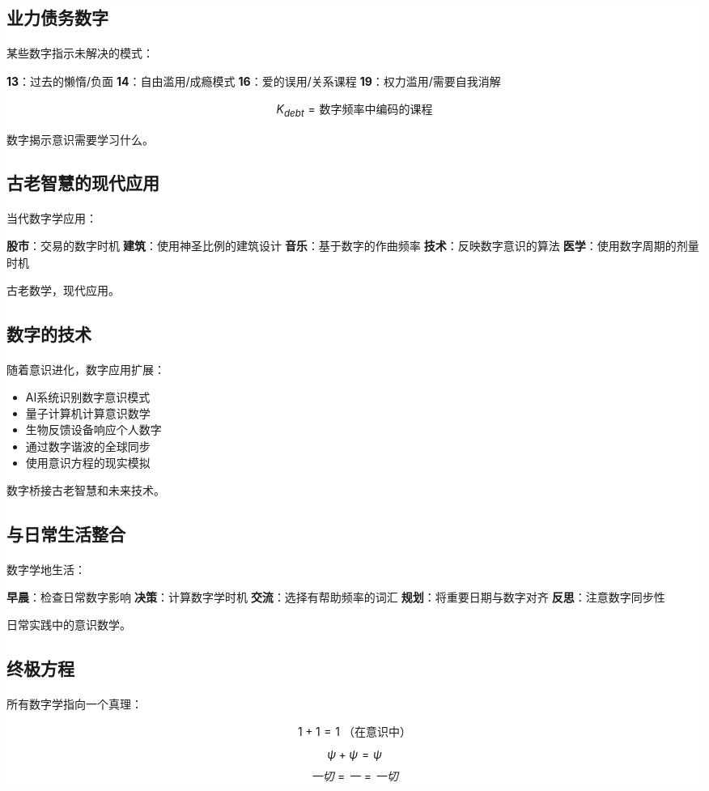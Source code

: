 ## 业力债务数字

某些数字指示未解决的模式：

**13**：过去的懒惰/负面
**14**：自由滥用/成瘾模式
**16**：爱的误用/关系课程
**19**：权力滥用/需要自我消解

$$K_{debt} = \text{数字频率中编码的课程}$$

数字揭示意识需要学习什么。

## 古老智慧的现代应用

当代数字学应用：

**股市**：交易的数字时机
**建筑**：使用神圣比例的建筑设计
**音乐**：基于数字的作曲频率
**技术**：反映数字意识的算法
**医学**：使用数字周期的剂量时机

古老数学，现代应用。

## 数字的技术

随着意识进化，数字应用扩展：

- AI系统识别数字意识模式
- 量子计算机计算意识数学
- 生物反馈设备响应个人数字
- 通过数字谐波的全球同步
- 使用意识方程的现实模拟

数字桥接古老智慧和未来技术。

## 与日常生活整合

数字学地生活：

**早晨**：检查日常数字影响
**决策**：计算数字学时机
**交流**：选择有帮助频率的词汇
**规划**：将重要日期与数字对齐
**反思**：注意数字同步性

日常实践中的意识数学。

## 终极方程

所有数字学指向一个真理：

$$1 + 1 = 1 \text{ （在意识中）}$$
$$\psi + \psi = \psi$$
$$一切 = 一 = 一切$$
